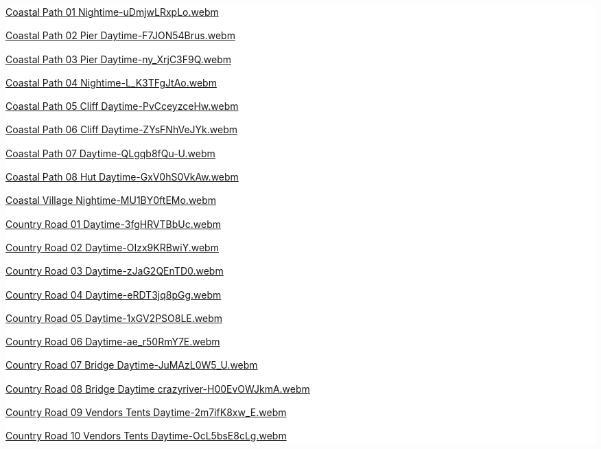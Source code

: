 [Coastal Path 01 Nightime-uDmjwLRxpLo.webm](https://raw.githubusercontent.com/DMsGuild201/Roll20_resources/master/ExternalArt/Animated/Coastal%20Path%2001%20Nightime-uDmjwLRxpLo.webm)

[Coastal Path 02 Pier Daytime-F7JON54Brus.webm](https://raw.githubusercontent.com/DMsGuild201/Roll20_resources/master/ExternalArt/Animated/Coastal%20Path%2002%20Pier%20Daytime-F7JON54Brus.webm)

[Coastal Path 03 Pier Daytime-ny_XrjC3F9Q.webm](https://raw.githubusercontent.com/DMsGuild201/Roll20_resources/master/ExternalArt/Animated/Coastal%20Path%2003%20Pier%20Daytime-ny_XrjC3F9Q.webm)

[Coastal Path 04 Nightime-L_K3TFgJtAo.webm](https://raw.githubusercontent.com/DMsGuild201/Roll20_resources/master/ExternalArt/Animated/Coastal%20Path%2004%20Nightime-L_K3TFgJtAo.webm)

[Coastal Path 05 Cliff Daytime-PvCceyzceHw.webm](https://raw.githubusercontent.com/DMsGuild201/Roll20_resources/master/ExternalArt/Animated/Coastal%20Path%2005%20Cliff%20Daytime-PvCceyzceHw.webm)

[Coastal Path 06 Cliff  Daytime-ZYsFNhVeJYk.webm](https://raw.githubusercontent.com/DMsGuild201/Roll20_resources/master/ExternalArt/Animated/Coastal%20Path%2006%20Cliff%20%20Daytime-ZYsFNhVeJYk.webm)

[Coastal Path 07 Daytime-QLgqb8fQu-U.webm](https://raw.githubusercontent.com/DMsGuild201/Roll20_resources/master/ExternalArt/Animated/Coastal%20Path%2007%20Daytime-QLgqb8fQu-U.webm)

[Coastal Path 08 Hut Daytime-GxV0hS0VkAw.webm](https://raw.githubusercontent.com/DMsGuild201/Roll20_resources/master/ExternalArt/Animated/Coastal%20Path%2008%20Hut%20Daytime-GxV0hS0VkAw.webm)

[Coastal Village Nightime-MU1BY0ftEMo.webm](https://raw.githubusercontent.com/DMsGuild201/Roll20_resources/master/ExternalArt/Animated/Coastal%20Village%20Nightime-MU1BY0ftEMo.webm)

[Country Road 01 Daytime-3fgHRVTBbUc.webm](https://raw.githubusercontent.com/DMsGuild201/Roll20_resources/master/ExternalArt/Animated/Country%20Road%2001%20Daytime-3fgHRVTBbUc.webm)

[Country Road 02 Daytime-OIzx9KRBwiY.webm](https://raw.githubusercontent.com/DMsGuild201/Roll20_resources/master/ExternalArt/Animated/Country%20Road%2002%20Daytime-OIzx9KRBwiY.webm)

[Country Road 03 Daytime-zJaG2QEnTD0.webm](https://raw.githubusercontent.com/DMsGuild201/Roll20_resources/master/ExternalArt/Animated/Country%20Road%2003%20Daytime-zJaG2QEnTD0.webm)

[Country Road 04 Daytime-eRDT3jq8pGg.webm](https://raw.githubusercontent.com/DMsGuild201/Roll20_resources/master/ExternalArt/Animated/Country%20Road%2004%20Daytime-eRDT3jq8pGg.webm)

[Country Road 05 Daytime-1xGV2PSO8LE.webm](https://raw.githubusercontent.com/DMsGuild201/Roll20_resources/master/ExternalArt/Animated/Country%20Road%2005%20Daytime-1xGV2PSO8LE.webm)

[Country Road 06 Daytime-ae_r50RmY7E.webm](https://raw.githubusercontent.com/DMsGuild201/Roll20_resources/master/ExternalArt/Animated/Country%20Road%2006%20Daytime-ae_r50RmY7E.webm)

[Country Road 07 Bridge Daytime-JuMAzL0W5_U.webm](https://raw.githubusercontent.com/DMsGuild201/Roll20_resources/master/ExternalArt/Animated/Country%20Road%2007%20Bridge%20Daytime-JuMAzL0W5_U.webm)

[Country Road 08 Bridge Daytime crazyriver-H00EvOWJkmA.webm](https://raw.githubusercontent.com/DMsGuild201/Roll20_resources/master/ExternalArt/Animated/Country%20Road%2008%20Bridge%20Daytime%20crazyriver-H00EvOWJkmA.webm)

[Country Road 09 Vendors Tents Daytime-2m7ifK8xw_E.webm](https://raw.githubusercontent.com/DMsGuild201/Roll20_resources/master/ExternalArt/Animated/Country%20Road%2009%20Vendors%20Tents%20Daytime-2m7ifK8xw_E.webm)

[Country Road 10 Vendors Tents Daytime-OcL5bsE8cLg.webm](https://raw.githubusercontent.com/DMsGuild201/Roll20_resources/master/ExternalArt/Animated/Country%20Road%2010%20Vendors%20Tents%20Daytime-OcL5bsE8cLg.webm)
